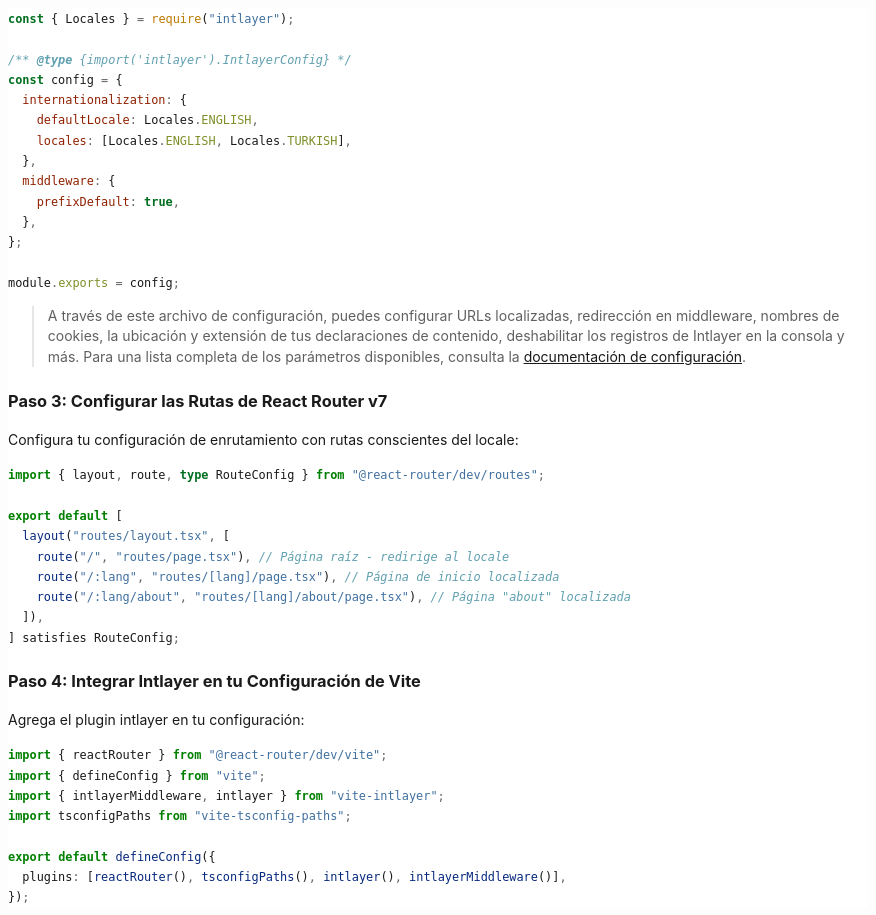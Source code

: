```javascript fileName="intlayer.config.cjs" codeFormat="commonjs"
const { Locales } = require("intlayer");

/** @type {import('intlayer').IntlayerConfig} */
const config = {
  internationalization: {
    defaultLocale: Locales.ENGLISH,
    locales: [Locales.ENGLISH, Locales.TURKISH],
  },
  middleware: {
    prefixDefault: true,
  },
};

module.exports = config;
```

> A través de este archivo de configuración, puedes configurar URLs localizadas, redirección en middleware, nombres de cookies, la ubicación y extensión de tus declaraciones de contenido, deshabilitar los registros de Intlayer en la consola y más. Para una lista completa de los parámetros disponibles, consulta la [documentación de configuración](https://github.com/aymericzip/intlayer/blob/main/docs/docs/es/configuration.md).

### Paso 3: Configurar las Rutas de React Router v7

Configura tu configuración de enrutamiento con rutas conscientes del locale:

```typescript fileName="app/routes.ts" codeFormat="typescript"
import { layout, route, type RouteConfig } from "@react-router/dev/routes";

export default [
  layout("routes/layout.tsx", [
    route("/", "routes/page.tsx"), // Página raíz - redirige al locale
    route("/:lang", "routes/[lang]/page.tsx"), // Página de inicio localizada
    route("/:lang/about", "routes/[lang]/about/page.tsx"), // Página "about" localizada
  ]),
] satisfies RouteConfig;
```

### Paso 4: Integrar Intlayer en tu Configuración de Vite

Agrega el plugin intlayer en tu configuración:

```typescript fileName="vite.config.ts" codeFormat="typescript"
import { reactRouter } from "@react-router/dev/vite";
import { defineConfig } from "vite";
import { intlayerMiddleware, intlayer } from "vite-intlayer";
import tsconfigPaths from "vite-tsconfig-paths";

export default defineConfig({
  plugins: [reactRouter(), tsconfigPaths(), intlayer(), intlayerMiddleware()],
});
```
